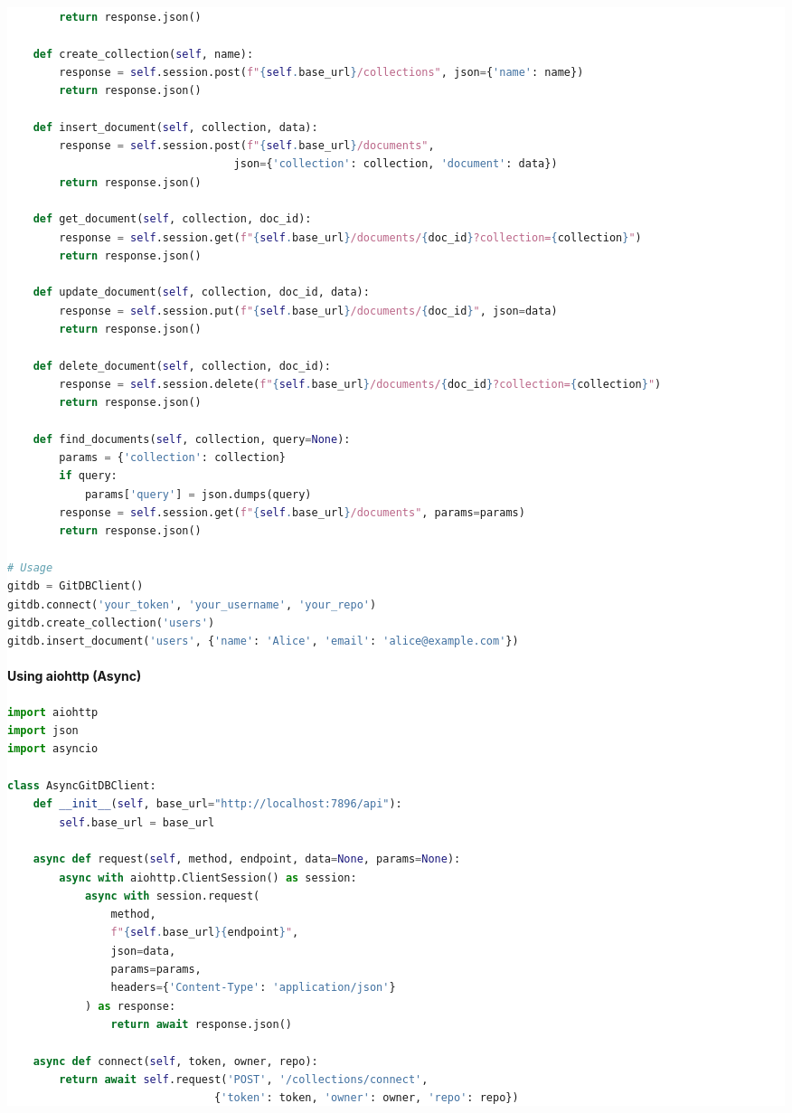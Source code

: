 ```python
        return response.json()

    def create_collection(self, name):
        response = self.session.post(f"{self.base_url}/collections", json={'name': name})
        return response.json()

    def insert_document(self, collection, data):
        response = self.session.post(f"{self.base_url}/documents", 
                                   json={'collection': collection, 'document': data})
        return response.json()

    def get_document(self, collection, doc_id):
        response = self.session.get(f"{self.base_url}/documents/{doc_id}?collection={collection}")
        return response.json()

    def update_document(self, collection, doc_id, data):
        response = self.session.put(f"{self.base_url}/documents/{doc_id}", json=data)
        return response.json()

    def delete_document(self, collection, doc_id):
        response = self.session.delete(f"{self.base_url}/documents/{doc_id}?collection={collection}")
        return response.json()

    def find_documents(self, collection, query=None):
        params = {'collection': collection}
        if query:
            params['query'] = json.dumps(query)
        response = self.session.get(f"{self.base_url}/documents", params=params)
        return response.json()

# Usage
gitdb = GitDBClient()
gitdb.connect('your_token', 'your_username', 'your_repo')
gitdb.create_collection('users')
gitdb.insert_document('users', {'name': 'Alice', 'email': 'alice@example.com'})
```

#### Using aiohttp (Async)
```python
import aiohttp
import json
import asyncio

class AsyncGitDBClient:
    def __init__(self, base_url="http://localhost:7896/api"):
        self.base_url = base_url

    async def request(self, method, endpoint, data=None, params=None):
        async with aiohttp.ClientSession() as session:
            async with session.request(
                method, 
                f"{self.base_url}{endpoint}",
                json=data,
                params=params,
                headers={'Content-Type': 'application/json'}
            ) as response:
                return await response.json()

    async def connect(self, token, owner, repo):
        return await self.request('POST', '/collections/connect', 
                                {'token': token, 'owner': owner, 'repo': repo})

```